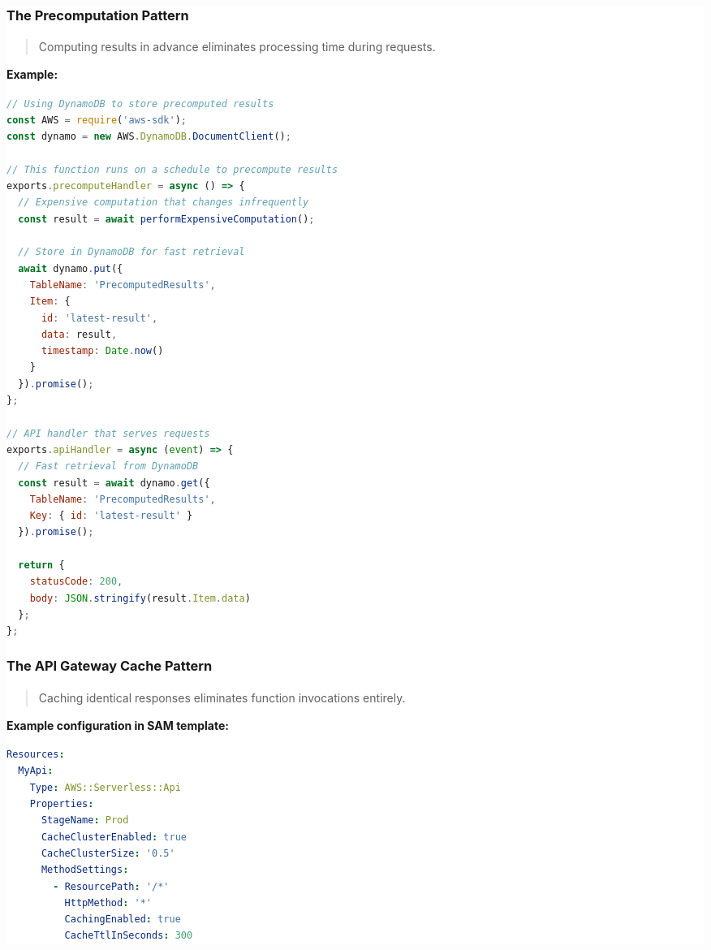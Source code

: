 ### The Precomputation Pattern

> Computing results in advance eliminates processing time during requests.

**Example:**

```javascript
// Using DynamoDB to store precomputed results
const AWS = require('aws-sdk');
const dynamo = new AWS.DynamoDB.DocumentClient();

// This function runs on a schedule to precompute results
exports.precomputeHandler = async () => {
  // Expensive computation that changes infrequently
  const result = await performExpensiveComputation();
  
  // Store in DynamoDB for fast retrieval
  await dynamo.put({
    TableName: 'PrecomputedResults',
    Item: {
      id: 'latest-result',
      data: result,
      timestamp: Date.now()
    }
  }).promise();
};

// API handler that serves requests
exports.apiHandler = async (event) => {
  // Fast retrieval from DynamoDB
  const result = await dynamo.get({
    TableName: 'PrecomputedResults',
    Key: { id: 'latest-result' }
  }).promise();
  
  return {
    statusCode: 200,
    body: JSON.stringify(result.Item.data)
  };
};
```

### The API Gateway Cache Pattern

> Caching identical responses eliminates function invocations entirely.

**Example configuration in SAM template:**

```yaml
Resources:
  MyApi:
    Type: AWS::Serverless::Api
    Properties:
      StageName: Prod
      CacheClusterEnabled: true
      CacheClusterSize: '0.5'
      MethodSettings:
        - ResourcePath: '/*'
          HttpMethod: '*'
          CachingEnabled: true
          CacheTtlInSeconds: 300
```

